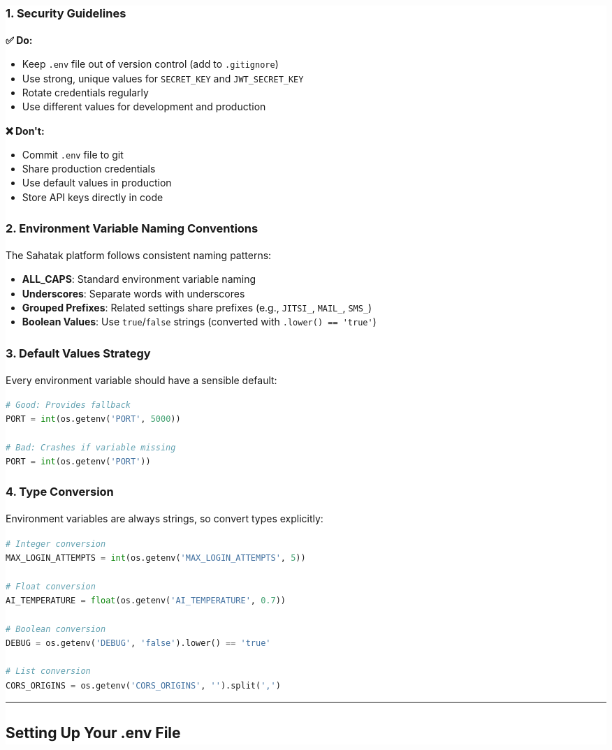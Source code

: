 ### 1. Security Guidelines

**✅ Do:**
- Keep `.env` file out of version control (add to `.gitignore`)
- Use strong, unique values for `SECRET_KEY` and `JWT_SECRET_KEY`
- Rotate credentials regularly
- Use different values for development and production

**❌ Don't:**
- Commit `.env` file to git
- Share production credentials
- Use default values in production
- Store API keys directly in code

### 2. Environment Variable Naming Conventions

The Sahatak platform follows consistent naming patterns:
- **ALL_CAPS**: Standard environment variable naming
- **Underscores**: Separate words with underscores
- **Grouped Prefixes**: Related settings share prefixes (e.g., `JITSI_`, `MAIL_`, `SMS_`)
- **Boolean Values**: Use `true`/`false` strings (converted with `.lower() == 'true'`)

### 3. Default Values Strategy

Every environment variable should have a sensible default:
```python
# Good: Provides fallback
PORT = int(os.getenv('PORT', 5000))

# Bad: Crashes if variable missing
PORT = int(os.getenv('PORT'))
```

### 4. Type Conversion

Environment variables are always strings, so convert types explicitly:
```python
# Integer conversion
MAX_LOGIN_ATTEMPTS = int(os.getenv('MAX_LOGIN_ATTEMPTS', 5))

# Float conversion  
AI_TEMPERATURE = float(os.getenv('AI_TEMPERATURE', 0.7))

# Boolean conversion
DEBUG = os.getenv('DEBUG', 'false').lower() == 'true'

# List conversion
CORS_ORIGINS = os.getenv('CORS_ORIGINS', '').split(',')
```

---

## Setting Up Your .env File
